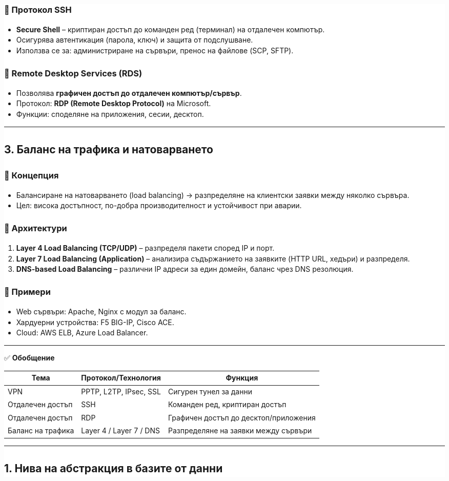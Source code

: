 ### 🔹 Протокол SSH

* **Secure Shell** – криптиран достъп до команден ред (терминал) на отдалечен компютър.
* Осигурява автентикация (парола, ключ) и защита от подслушване.
* Използва се за: администриране на сървъри, пренос на файлове (SCP, SFTP).

### 🔹 Remote Desktop Services (RDS)

* Позволява **графичен достъп до отдалечен компютър/сървър**.
* Протокол: **RDP (Remote Desktop Protocol)** на Microsoft.
* Функции: споделяне на приложения, сесии, десктоп.

---

## 3. **Баланс на трафика и натоварването**

### 🔹 Концепция

* Балансиране на натоварването (load balancing) → разпределяне на клиентски заявки между няколко сървъра.
* Цел: висока достъпност, по-добра производителност и устойчивост при аварии.

### 🔹 Архитектури

1. **Layer 4 Load Balancing (TCP/UDP)** – разпределя пакети според IP и порт.
2. **Layer 7 Load Balancing (Application)** – анализира съдържанието на заявките (HTTP URL, хедъри) и разпределя.
3. **DNS-based Load Balancing** – различни IP адреси за един домейн, баланс чрез DNS резолюция.

### 🔹 Примери

* Web сървъри: Apache, Nginx с модул за баланс.
* Хардуерни устройства: F5 BIG-IP, Cisco ACE.
* Cloud: AWS ELB, Azure Load Balancer.

---

✅ **Обобщение**

| Тема              | Протокол/Технология     | Функция                               |
| ----------------- | ----------------------- | ------------------------------------- |
| VPN               | PPTP, L2TP, IPsec, SSL  | Сигурен тунел за данни                |
| Отдалечен достъп  | SSH                     | Команден ред, криптиран достъп        |
| Отдалечен достъп  | RDP                     | Графичен достъп до десктоп/приложения |
| Баланс на трафика | Layer 4 / Layer 7 / DNS | Разпределяне на заявки между сървъри  |

---

## 1. **Нива на абстракция в базите от данни**
